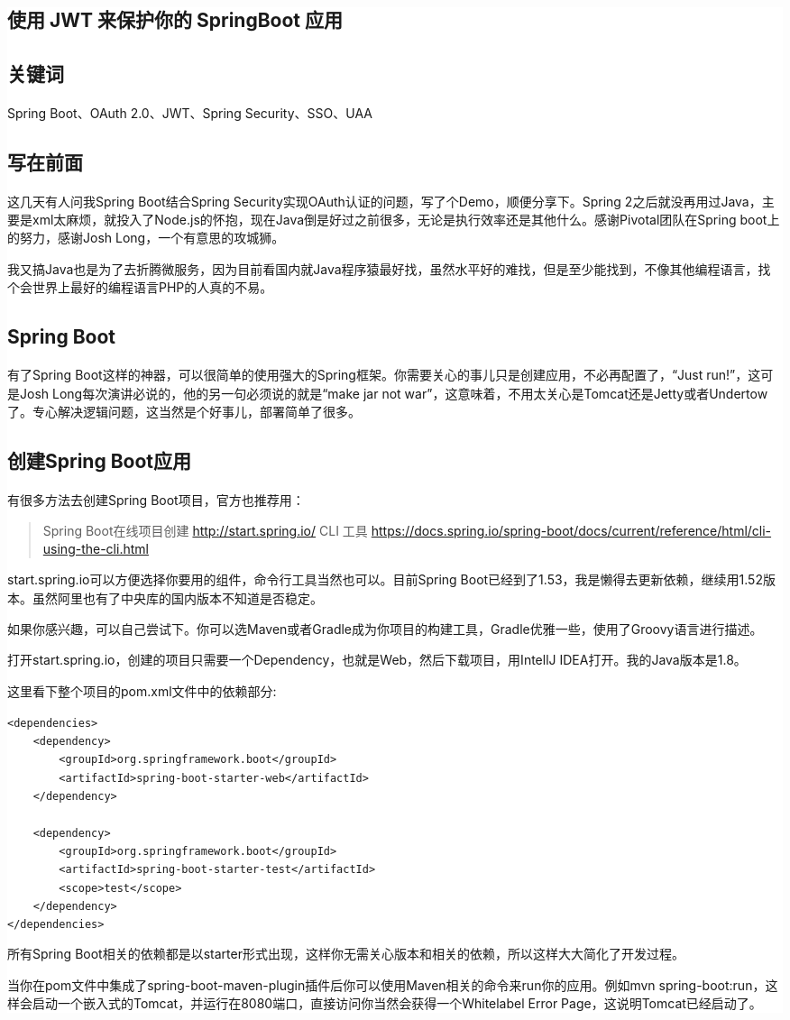 ## 使用 JWT 来保护你的 SpringBoot 应用

## 关键词

Spring Boot、OAuth 2.0、JWT、Spring Security、SSO、UAA

## 写在前面

这几天有人问我Spring Boot结合Spring Security实现OAuth认证的问题，写了个Demo，顺便分享下。Spring 2之后就没再用过Java，主要是xml太麻烦，就投入了Node.js的怀抱，现在Java倒是好过之前很多，无论是执行效率还是其他什么。感谢Pivotal团队在Spring boot上的努力，感谢Josh Long，一个有意思的攻城狮。

我又搞Java也是为了去折腾微服务，因为目前看国内就Java程序猿最好找，虽然水平好的难找，但是至少能找到，不像其他编程语言，找个会世界上最好的编程语言PHP的人真的不易。

## Spring Boot

有了Spring Boot这样的神器，可以很简单的使用强大的Spring框架。你需要关心的事儿只是创建应用，不必再配置了，“Just run!”，这可是Josh Long每次演讲必说的，他的另一句必须说的就是“make jar not war”，这意味着，不用太关心是Tomcat还是Jetty或者Undertow了。专心解决逻辑问题，这当然是个好事儿，部署简单了很多。

## 创建Spring Boot应用

有很多方法去创建Spring Boot项目，官方也推荐用：

> Spring Boot在线项目创建
> http://start.spring.io/
> CLI 工具
> https://docs.spring.io/spring-boot/docs/current/reference/html/cli-using-the-cli.html

start.spring.io可以方便选择你要用的组件，命令行工具当然也可以。目前Spring Boot已经到了1.53，我是懒得去更新依赖，继续用1.52版本。虽然阿里也有了中央库的国内版本不知道是否稳定。

如果你感兴趣，可以自己尝试下。你可以选Maven或者Gradle成为你项目的构建工具，Gradle优雅一些，使用了Groovy语言进行描述。

打开start.spring.io，创建的项目只需要一个Dependency，也就是Web，然后下载项目，用IntellJ IDEA打开。我的Java版本是1.8。

这里看下整个项目的pom.xml文件中的依赖部分:

```
<dependencies>
    <dependency>
        <groupId>org.springframework.boot</groupId>
        <artifactId>spring-boot-starter-web</artifactId>
    </dependency>

    <dependency>
        <groupId>org.springframework.boot</groupId>
        <artifactId>spring-boot-starter-test</artifactId>
        <scope>test</scope>
    </dependency>
</dependencies>
```

所有Spring Boot相关的依赖都是以starter形式出现，这样你无需关心版本和相关的依赖，所以这样大大简化了开发过程。

当你在pom文件中集成了spring-boot-maven-plugin插件后你可以使用Maven相关的命令来run你的应用。例如mvn spring-boot:run，这样会启动一个嵌入式的Tomcat，并运行在8080端口，直接访问你当然会获得一个Whitelabel Error Page，这说明Tomcat已经启动了。
